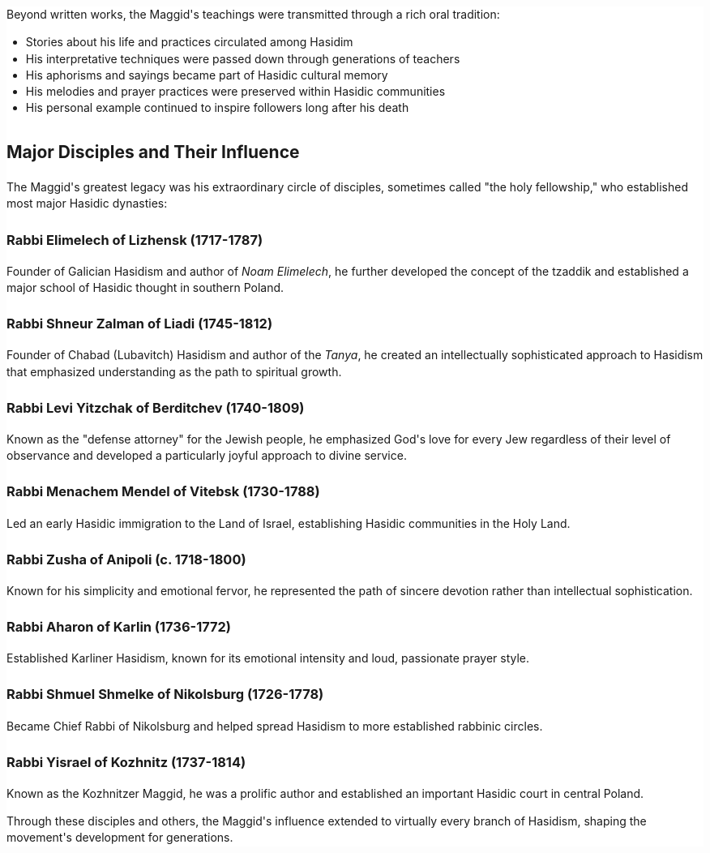 Beyond written works, the Maggid's teachings were transmitted through a rich oral tradition:

- Stories about his life and practices circulated among Hasidim
- His interpretative techniques were passed down through generations of teachers
- His aphorisms and sayings became part of Hasidic cultural memory
- His melodies and prayer practices were preserved within Hasidic communities
- His personal example continued to inspire followers long after his death

## Major Disciples and Their Influence

The Maggid's greatest legacy was his extraordinary circle of disciples, sometimes called "the holy fellowship," who established most major Hasidic dynasties:

### Rabbi Elimelech of Lizhensk (1717-1787)

Founder of Galician Hasidism and author of *Noam Elimelech*, he further developed the concept of the tzaddik and established a major school of Hasidic thought in southern Poland.

### Rabbi Shneur Zalman of Liadi (1745-1812)

Founder of Chabad (Lubavitch) Hasidism and author of the *Tanya*, he created an intellectually sophisticated approach to Hasidism that emphasized understanding as the path to spiritual growth.

### Rabbi Levi Yitzchak of Berditchev (1740-1809)

Known as the "defense attorney" for the Jewish people, he emphasized God's love for every Jew regardless of their level of observance and developed a particularly joyful approach to divine service.

### Rabbi Menachem Mendel of Vitebsk (1730-1788)

Led an early Hasidic immigration to the Land of Israel, establishing Hasidic communities in the Holy Land.

### Rabbi Zusha of Anipoli (c. 1718-1800)

Known for his simplicity and emotional fervor, he represented the path of sincere devotion rather than intellectual sophistication.

### Rabbi Aharon of Karlin (1736-1772)

Established Karliner Hasidism, known for its emotional intensity and loud, passionate prayer style.

### Rabbi Shmuel Shmelke of Nikolsburg (1726-1778)

Became Chief Rabbi of Nikolsburg and helped spread Hasidism to more established rabbinic circles.

### Rabbi Yisrael of Kozhnitz (1737-1814)

Known as the Kozhnitzer Maggid, he was a prolific author and established an important Hasidic court in central Poland.

Through these disciples and others, the Maggid's influence extended to virtually every branch of Hasidism, shaping the movement's development for generations.
